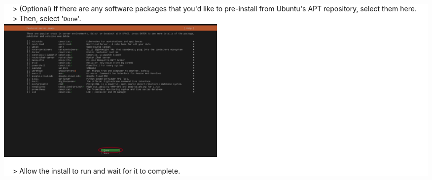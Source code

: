 &emsp; > (Optional) If there are any software packages that you'd like to pre-install from Ubuntu's APT repository, select them here. <br>
&emsp; > Then, select '`Done`'. <br>
<a href="./Icons%20and%20Screenshots/Screenshot%202025-10-20%20192610%20v2.png">
  <img src="./Icons%20and%20Screenshots/Screenshot%202025-10-20%20192610%20v2.png" height="270"/>
</a><br>

&emsp; > Allow the install to run and wait for it to complete. <br>
<a href="./Icons%20and%20Screenshots/Screenshot%202025-10-20%20192635%20v2.png">